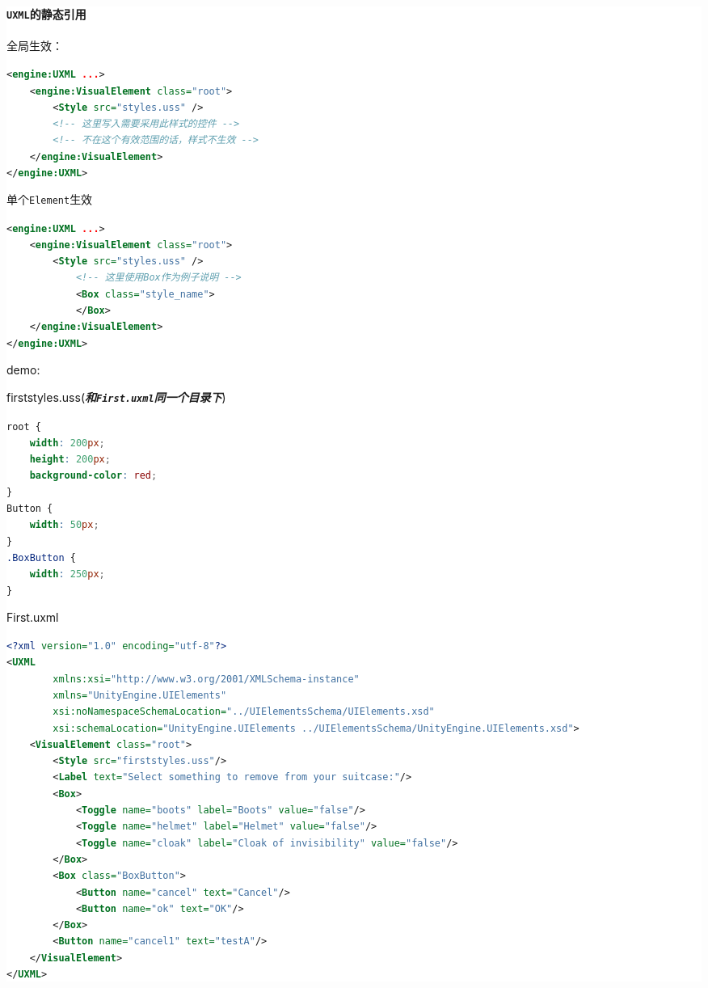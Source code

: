 #### `UXML`的静态引用

全局生效：

```xml
<engine:UXML ...>
    <engine:VisualElement class="root">
        <Style src="styles.uss" />
		<!-- 这里写入需要采用此样式的控件 -->
		<!-- 不在这个有效范围的话，样式不生效 -->
    </engine:VisualElement>
</engine:UXML>
```

单个`Element`生效

```xml
<engine:UXML ...>
    <engine:VisualElement class="root">
        <Style src="styles.uss" />
			<!-- 这里使用Box作为例子说明 -->
			<Box class="style_name">
			</Box>
    </engine:VisualElement>
</engine:UXML>
```

demo:

firststyles.uss(***和`First.uxml`同一个目录下***)

```css
root {
    width: 200px;
    height: 200px;
    background-color: red;
}
Button {
    width: 50px;
}
.BoxButton {
    width: 250px;
}
```

First.uxml

```xml
<?xml version="1.0" encoding="utf-8"?>
<UXML
        xmlns:xsi="http://www.w3.org/2001/XMLSchema-instance"
        xmlns="UnityEngine.UIElements"
        xsi:noNamespaceSchemaLocation="../UIElementsSchema/UIElements.xsd"
        xsi:schemaLocation="UnityEngine.UIElements ../UIElementsSchema/UnityEngine.UIElements.xsd">
    <VisualElement class="root">
        <Style src="firststyles.uss"/>
        <Label text="Select something to remove from your suitcase:"/>
        <Box>
            <Toggle name="boots" label="Boots" value="false"/>
            <Toggle name="helmet" label="Helmet" value="false"/>
            <Toggle name="cloak" label="Cloak of invisibility" value="false"/>
        </Box>
        <Box class="BoxButton">
            <Button name="cancel" text="Cancel"/>
            <Button name="ok" text="OK"/>
        </Box>
        <Button name="cancel1" text="testA"/>
    </VisualElement>
</UXML>
```